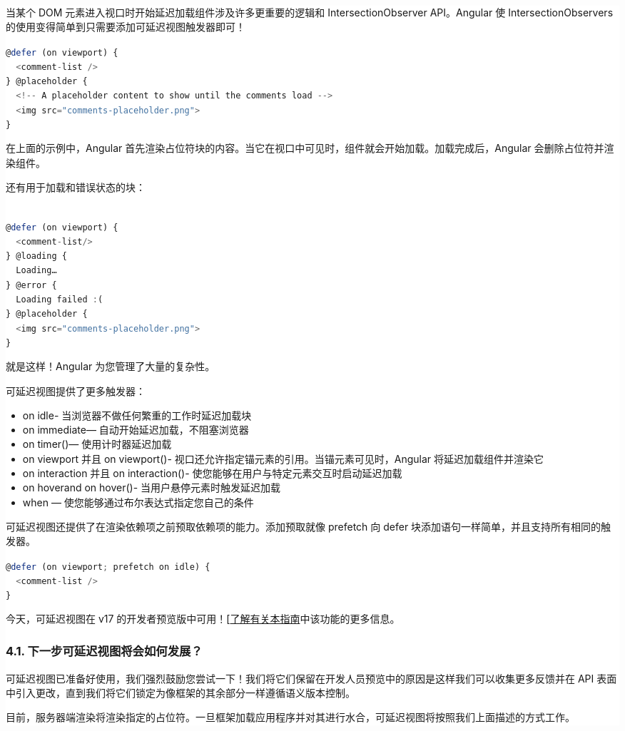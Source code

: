 当某个 DOM 元素进入视口时开始延迟加载组件涉及许多更重要的逻辑和 IntersectionObserver API。Angular 使 IntersectionObservers 的使用变得简单到只需要添加可延迟视图触发器即可！

```ts
@defer (on viewport) {
  <comment-list />
} @placeholder {
  <!-- A placeholder content to show until the comments load -->
  <img src="comments-placeholder.png">
}
```

在上面的示例中，Angular 首先渲染占位符块的内容。当它在视口中可见时，组件就会开始加载<comment-list/>。加载完成后，Angular 会删除占位符并渲染组件。

还有用于加载和错误状态的块：

```ts

@defer (on viewport) {
  <comment-list/>
} @loading {
  Loading…
} @error {
  Loading failed :(
} @placeholder {
  <img src="comments-placeholder.png">
}

```

就是这样！Angular 为您管理了大量的复杂性。

可延迟视图提供了更多触发器：

- on idle- 当浏览器不做任何繁重的工作时延迟加载块
- on immediate— 自动开始延迟加载，不阻塞浏览器
- on timer(<time>)— 使用计时器延迟加载
- on viewport 并且 on viewport(<ref>)- 视口还允许指定锚元素的引用。当锚元素可见时，Angular 将延迟加载组件并渲染它
- on interaction 并且 on interaction(<ref>)- 使您能够在用户与特定元素交互时启动延迟加载
- on hoverand on hover(<ref>)- 当用户悬停元素时触发延迟加载
- when <expr>— 使您能够通过布尔表达式指定您自己的条件

可延迟视图还提供了在渲染依赖项之前预取依赖项的能力。添加预取就像 prefetch 向 defer 块添加语句一样简单，并且支持所有相同的触发器。

```ts
@defer (on viewport; prefetch on idle) {
  <comment-list />
}
```

今天，可延迟视图在 v17 的开发者预览版中可用！[[了解有关本指南](https://angular.io/guide/defer)中该功能的更多信息。

### 4.1. 下一步可延迟视图将会如何发展？

可延迟视图已准备好使用，我们强烈鼓励您尝试一下！我们将它们保留在开发人员预览中的原因是这样我们可以收集更多反馈并在 API 表面中引入更改，直到我们将它们锁定为像框架的其余部分一样遵循语义版本控制。

目前，服务器端渲染将渲染指定的占位符。一旦框架加载应用程序并对其进行水合，可延迟视图将按照我们上面描述的方式工作。
